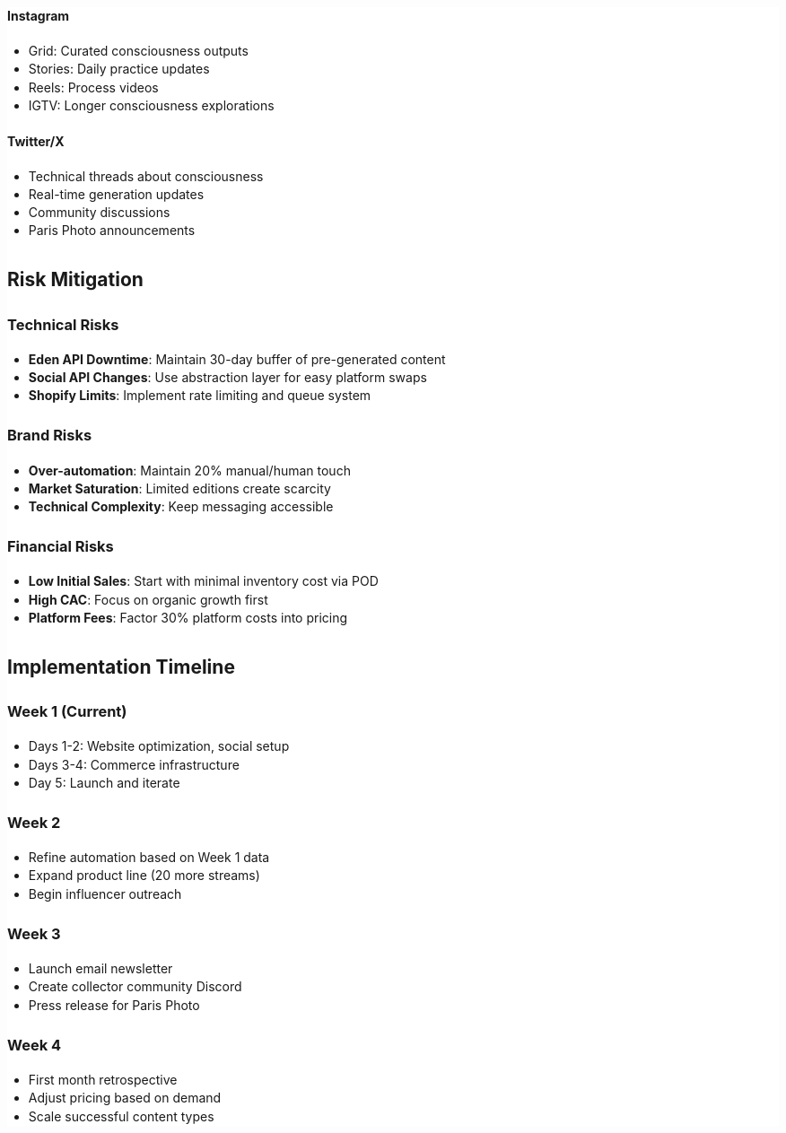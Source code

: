 #### Instagram
- Grid: Curated consciousness outputs
- Stories: Daily practice updates
- Reels: Process videos
- IGTV: Longer consciousness explorations

#### Twitter/X
- Technical threads about consciousness
- Real-time generation updates
- Community discussions
- Paris Photo announcements

## Risk Mitigation

### Technical Risks
- **Eden API Downtime**: Maintain 30-day buffer of pre-generated content
- **Social API Changes**: Use abstraction layer for easy platform swaps
- **Shopify Limits**: Implement rate limiting and queue system

### Brand Risks
- **Over-automation**: Maintain 20% manual/human touch
- **Market Saturation**: Limited editions create scarcity
- **Technical Complexity**: Keep messaging accessible

### Financial Risks
- **Low Initial Sales**: Start with minimal inventory cost via POD
- **High CAC**: Focus on organic growth first
- **Platform Fees**: Factor 30% platform costs into pricing

## Implementation Timeline

### Week 1 (Current)
- Days 1-2: Website optimization, social setup
- Days 3-4: Commerce infrastructure
- Day 5: Launch and iterate

### Week 2
- Refine automation based on Week 1 data
- Expand product line (20 more streams)
- Begin influencer outreach

### Week 3
- Launch email newsletter
- Create collector community Discord
- Press release for Paris Photo

### Week 4
- First month retrospective
- Adjust pricing based on demand
- Scale successful content types
